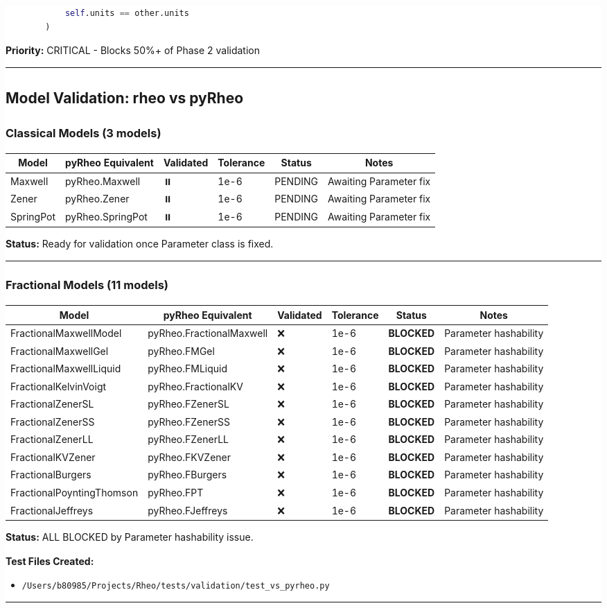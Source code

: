 ```python
            self.units == other.units
        )
```

**Priority:** CRITICAL - Blocks 50%+ of Phase 2 validation

---

## Model Validation: rheo vs pyRheo

### Classical Models (3 models)

| Model | pyRheo Equivalent | Validated | Tolerance | Status | Notes |
|-------|-------------------|-----------|-----------|--------|-------|
| Maxwell | pyRheo.Maxwell | ⏸️ | 1e-6 | PENDING | Awaiting Parameter fix |
| Zener | pyRheo.Zener | ⏸️ | 1e-6 | PENDING | Awaiting Parameter fix |
| SpringPot | pyRheo.SpringPot | ⏸️ | 1e-6 | PENDING | Awaiting Parameter fix |

**Status:** Ready for validation once Parameter class is fixed.

---

### Fractional Models (11 models)

| Model | pyRheo Equivalent | Validated | Tolerance | Status | Notes |
|-------|-------------------|-----------|-----------|--------|-------|
| FractionalMaxwellModel | pyRheo.FractionalMaxwell | ❌ | 1e-6 | **BLOCKED** | Parameter hashability |
| FractionalMaxwellGel | pyRheo.FMGel | ❌ | 1e-6 | **BLOCKED** | Parameter hashability |
| FractionalMaxwellLiquid | pyRheo.FMLiquid | ❌ | 1e-6 | **BLOCKED** | Parameter hashability |
| FractionalKelvinVoigt | pyRheo.FractionalKV | ❌ | 1e-6 | **BLOCKED** | Parameter hashability |
| FractionalZenerSL | pyRheo.FZenerSL | ❌ | 1e-6 | **BLOCKED** | Parameter hashability |
| FractionalZenerSS | pyRheo.FZenerSS | ❌ | 1e-6 | **BLOCKED** | Parameter hashability |
| FractionalZenerLL | pyRheo.FZenerLL | ❌ | 1e-6 | **BLOCKED** | Parameter hashability |
| FractionalKVZener | pyRheo.FKVZener | ❌ | 1e-6 | **BLOCKED** | Parameter hashability |
| FractionalBurgers | pyRheo.FBurgers | ❌ | 1e-6 | **BLOCKED** | Parameter hashability |
| FractionalPoyntingThomson | pyRheo.FPT | ❌ | 1e-6 | **BLOCKED** | Parameter hashability |
| FractionalJeffreys | pyRheo.FJeffreys | ❌ | 1e-6 | **BLOCKED** | Parameter hashability |

**Status:** ALL BLOCKED by Parameter hashability issue.

**Test Files Created:**
- `/Users/b80985/Projects/Rheo/tests/validation/test_vs_pyrheo.py`

---